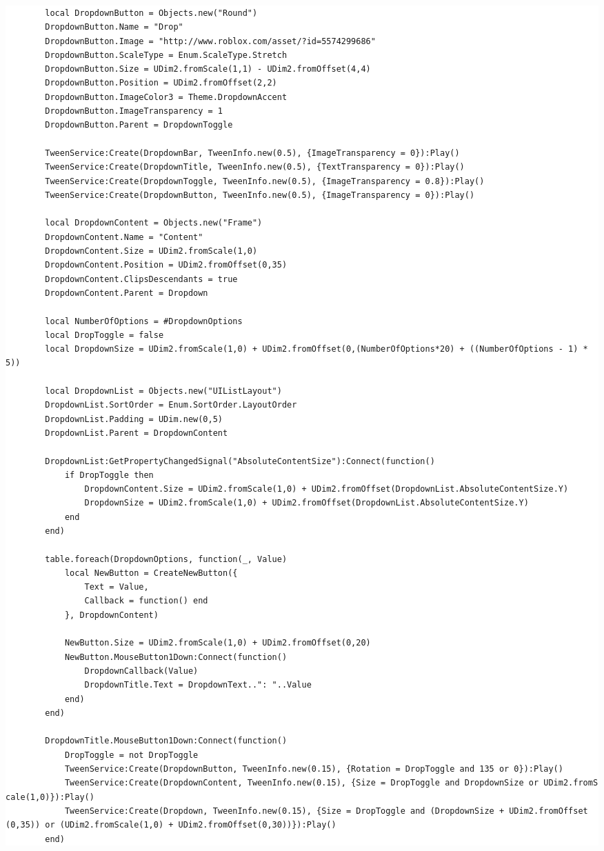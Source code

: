 			local DropdownButton = Objects.new("Round")
			DropdownButton.Name = "Drop"
			DropdownButton.Image = "http://www.roblox.com/asset/?id=5574299686"
			DropdownButton.ScaleType = Enum.ScaleType.Stretch
			DropdownButton.Size = UDim2.fromScale(1,1) - UDim2.fromOffset(4,4)
			DropdownButton.Position = UDim2.fromOffset(2,2)
			DropdownButton.ImageColor3 = Theme.DropdownAccent
			DropdownButton.ImageTransparency = 1
			DropdownButton.Parent = DropdownToggle

			TweenService:Create(DropdownBar, TweenInfo.new(0.5), {ImageTransparency = 0}):Play()
			TweenService:Create(DropdownTitle, TweenInfo.new(0.5), {TextTransparency = 0}):Play()
			TweenService:Create(DropdownToggle, TweenInfo.new(0.5), {ImageTransparency = 0.8}):Play()
			TweenService:Create(DropdownButton, TweenInfo.new(0.5), {ImageTransparency = 0}):Play()

			local DropdownContent = Objects.new("Frame")
			DropdownContent.Name = "Content"
			DropdownContent.Size = UDim2.fromScale(1,0)
			DropdownContent.Position = UDim2.fromOffset(0,35)
			DropdownContent.ClipsDescendants = true
			DropdownContent.Parent = Dropdown

			local NumberOfOptions = #DropdownOptions
			local DropToggle = false
			local DropdownSize = UDim2.fromScale(1,0) + UDim2.fromOffset(0,(NumberOfOptions*20) + ((NumberOfOptions - 1) * 5))

			local DropdownList = Objects.new("UIListLayout")
			DropdownList.SortOrder = Enum.SortOrder.LayoutOrder
			DropdownList.Padding = UDim.new(0,5)
			DropdownList.Parent = DropdownContent

			DropdownList:GetPropertyChangedSignal("AbsoluteContentSize"):Connect(function()
				if DropToggle then
					DropdownContent.Size = UDim2.fromScale(1,0) + UDim2.fromOffset(DropdownList.AbsoluteContentSize.Y)
					DropdownSize = UDim2.fromScale(1,0) + UDim2.fromOffset(DropdownList.AbsoluteContentSize.Y)
				end
			end)

			table.foreach(DropdownOptions, function(_, Value)
				local NewButton = CreateNewButton({
					Text = Value,
					Callback = function() end
				}, DropdownContent)

				NewButton.Size = UDim2.fromScale(1,0) + UDim2.fromOffset(0,20)
				NewButton.MouseButton1Down:Connect(function()
					DropdownCallback(Value)
					DropdownTitle.Text = DropdownText..": "..Value
				end)
			end)

			DropdownTitle.MouseButton1Down:Connect(function()
				DropToggle = not DropToggle
				TweenService:Create(DropdownButton, TweenInfo.new(0.15), {Rotation = DropToggle and 135 or 0}):Play()
				TweenService:Create(DropdownContent, TweenInfo.new(0.15), {Size = DropToggle and DropdownSize or UDim2.fromScale(1,0)}):Play()
				TweenService:Create(Dropdown, TweenInfo.new(0.15), {Size = DropToggle and (DropdownSize + UDim2.fromOffset(0,35)) or (UDim2.fromScale(1,0) + UDim2.fromOffset(0,30))}):Play()
			end)
